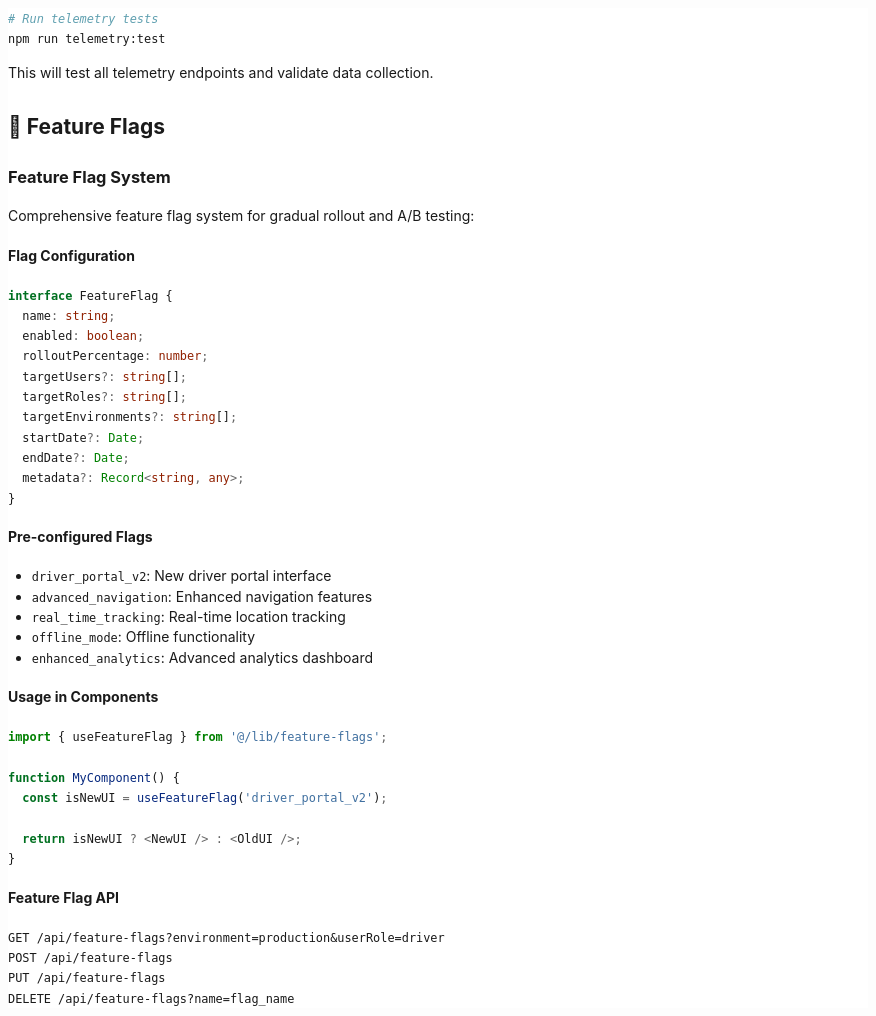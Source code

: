 ```bash
# Run telemetry tests
npm run telemetry:test
```

This will test all telemetry endpoints and validate data collection.

## 🚩 Feature Flags

### Feature Flag System

Comprehensive feature flag system for gradual rollout and A/B testing:

#### Flag Configuration

```typescript
interface FeatureFlag {
  name: string;
  enabled: boolean;
  rolloutPercentage: number;
  targetUsers?: string[];
  targetRoles?: string[];
  targetEnvironments?: string[];
  startDate?: Date;
  endDate?: Date;
  metadata?: Record<string, any>;
}
```

#### Pre-configured Flags

- `driver_portal_v2`: New driver portal interface
- `advanced_navigation`: Enhanced navigation features
- `real_time_tracking`: Real-time location tracking
- `offline_mode`: Offline functionality
- `enhanced_analytics`: Advanced analytics dashboard

#### Usage in Components

```typescript
import { useFeatureFlag } from '@/lib/feature-flags';

function MyComponent() {
  const isNewUI = useFeatureFlag('driver_portal_v2');

  return isNewUI ? <NewUI /> : <OldUI />;
}
```

#### Feature Flag API

```
GET /api/feature-flags?environment=production&userRole=driver
POST /api/feature-flags
PUT /api/feature-flags
DELETE /api/feature-flags?name=flag_name
```
